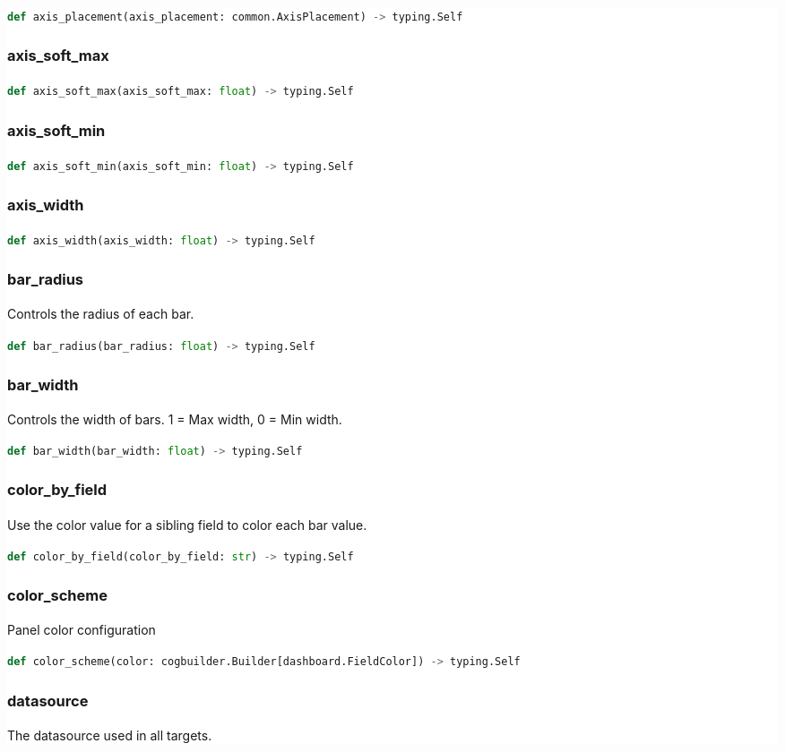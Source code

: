```python
def axis_placement(axis_placement: common.AxisPlacement) -> typing.Self
```

### <span class="badge object-method"></span> axis_soft_max

```python
def axis_soft_max(axis_soft_max: float) -> typing.Self
```

### <span class="badge object-method"></span> axis_soft_min

```python
def axis_soft_min(axis_soft_min: float) -> typing.Self
```

### <span class="badge object-method"></span> axis_width

```python
def axis_width(axis_width: float) -> typing.Self
```

### <span class="badge object-method"></span> bar_radius

Controls the radius of each bar.

```python
def bar_radius(bar_radius: float) -> typing.Self
```

### <span class="badge object-method"></span> bar_width

Controls the width of bars. 1 = Max width, 0 = Min width.

```python
def bar_width(bar_width: float) -> typing.Self
```

### <span class="badge object-method"></span> color_by_field

Use the color value for a sibling field to color each bar value.

```python
def color_by_field(color_by_field: str) -> typing.Self
```

### <span class="badge object-method"></span> color_scheme

Panel color configuration

```python
def color_scheme(color: cogbuilder.Builder[dashboard.FieldColor]) -> typing.Self
```

### <span class="badge object-method"></span> datasource

The datasource used in all targets.
